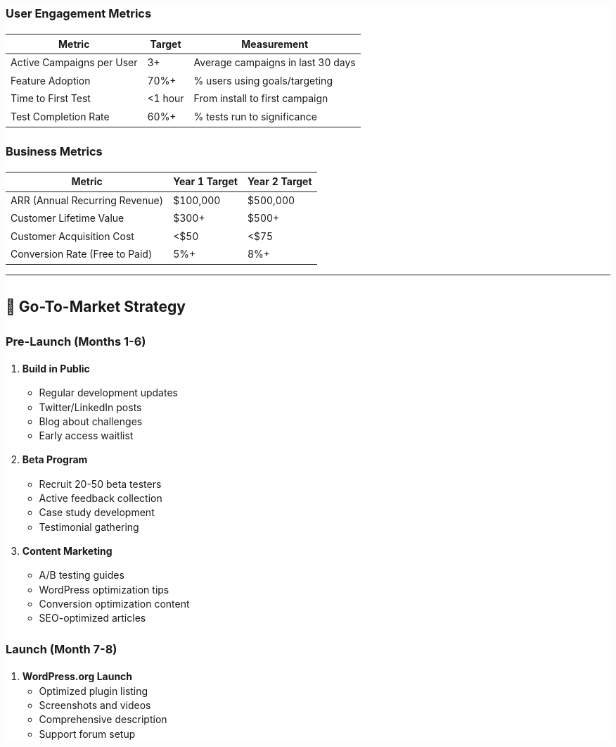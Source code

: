 ### User Engagement Metrics

| Metric | Target | Measurement |
|--------|--------|-------------|
| Active Campaigns per User | 3+ | Average campaigns in last 30 days |
| Feature Adoption | 70%+ | % users using goals/targeting |
| Time to First Test | <1 hour | From install to first campaign |
| Test Completion Rate | 60%+ | % tests run to significance |

### Business Metrics

| Metric | Year 1 Target | Year 2 Target |
|--------|---------------|---------------|
| ARR (Annual Recurring Revenue) | $100,000 | $500,000 |
| Customer Lifetime Value | $300+ | $500+ |
| Customer Acquisition Cost | <$50 | <$75 |
| Conversion Rate (Free to Paid) | 5%+ | 8%+ |

---

## 🚀 Go-To-Market Strategy

### Pre-Launch (Months 1-6)

1. **Build in Public**
   - Regular development updates
   - Twitter/LinkedIn posts
   - Blog about challenges
   - Early access waitlist

2. **Beta Program**
   - Recruit 20-50 beta testers
   - Active feedback collection
   - Case study development
   - Testimonial gathering

3. **Content Marketing**
   - A/B testing guides
   - WordPress optimization tips
   - Conversion optimization content
   - SEO-optimized articles

### Launch (Month 7-8)

1. **WordPress.org Launch**
   - Optimized plugin listing
   - Screenshots and videos
   - Comprehensive description
   - Support forum setup
